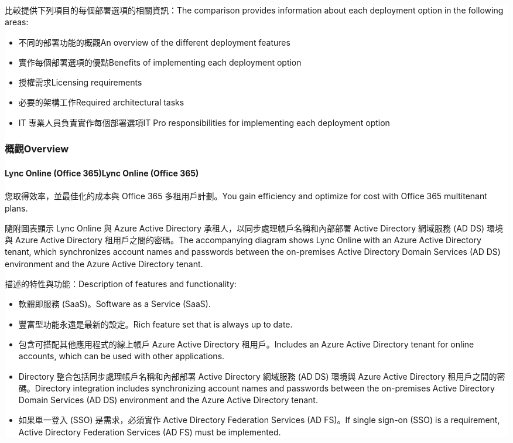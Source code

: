 <span data-ttu-id="1cec6-109">比較提供下列項目的每個部署選項的相關資訊：</span><span class="sxs-lookup"><span data-stu-id="1cec6-109">The comparison provides information about each deployment option in the following areas:</span></span> 
  
- <span data-ttu-id="1cec6-110">不同的部署功能的概觀</span><span class="sxs-lookup"><span data-stu-id="1cec6-110">An overview of the different deployment features</span></span>
    
- <span data-ttu-id="1cec6-111">實作每個部署選項的優點</span><span class="sxs-lookup"><span data-stu-id="1cec6-111">Benefits of implementing each deployment option</span></span>
    
- <span data-ttu-id="1cec6-112">授權需求</span><span class="sxs-lookup"><span data-stu-id="1cec6-112">Licensing requirements</span></span>
    
- <span data-ttu-id="1cec6-113">必要的架構工作</span><span class="sxs-lookup"><span data-stu-id="1cec6-113">Required architectural tasks</span></span>
    
- <span data-ttu-id="1cec6-114">IT 專業人員負責實作每個部署選項</span><span class="sxs-lookup"><span data-stu-id="1cec6-114">IT Pro responsibilities for implementing each deployment option</span></span>
    
### <a name="overview"></a><span data-ttu-id="1cec6-115">概觀</span><span class="sxs-lookup"><span data-stu-id="1cec6-115">Overview</span></span>

#### <a name="lync-online-office-365"></a><span data-ttu-id="1cec6-116">Lync Online (Office 365)</span><span class="sxs-lookup"><span data-stu-id="1cec6-116">Lync Online (Office 365)</span></span>

<span data-ttu-id="1cec6-117">您取得效率，並最佳化的成本與 Office 365 多租用戶計劃。</span><span class="sxs-lookup"><span data-stu-id="1cec6-117">You gain efficiency and optimize for cost with Office 365 multitenant plans.</span></span>
  
<span data-ttu-id="1cec6-118">隨附圖表顯示 Lync Online 與 Azure Active Directory 承租人，以同步處理帳戶名稱和內部部署 Active Directory 網域服務 (AD DS) 環境與 Azure Active Directory 租用戶之間的密碼。</span><span class="sxs-lookup"><span data-stu-id="1cec6-118">The accompanying diagram shows Lync Online with an Azure Active Directory tenant, which synchronizes account names and passwords between the on-premises Active Directory Domain Services (AD DS) environment and the Azure Active Directory tenant.</span></span> 
  
<span data-ttu-id="1cec6-119">描述的特性與功能：</span><span class="sxs-lookup"><span data-stu-id="1cec6-119">Description of features and functionality:</span></span>
  
- <span data-ttu-id="1cec6-120">軟體即服務 (SaaS)。</span><span class="sxs-lookup"><span data-stu-id="1cec6-120">Software as a Service (SaaS).</span></span>
    
- <span data-ttu-id="1cec6-121">豐富型功能永遠是最新的設定。</span><span class="sxs-lookup"><span data-stu-id="1cec6-121">Rich feature set that is always up to date.</span></span>
    
- <span data-ttu-id="1cec6-122">包含可搭配其他應用程式的線上帳戶 Azure Active Directory 租用戶。</span><span class="sxs-lookup"><span data-stu-id="1cec6-122">Includes an Azure Active Directory tenant for online accounts, which can be used with other applications.</span></span> 
    
- <span data-ttu-id="1cec6-123">Directory 整合包括同步處理帳戶名稱和內部部署 Active Directory 網域服務 (AD DS) 環境與 Azure Active Directory 租用戶之間的密碼。</span><span class="sxs-lookup"><span data-stu-id="1cec6-123">Directory integration includes synchronizing account names and passwords between the on-premises Active Directory Domain Services (AD DS) environment and the Azure Active Directory tenant.</span></span>
    
- <span data-ttu-id="1cec6-124">如果單一登入 (SSO) 是需求，必須實作 Active Directory Federation Services (AD FS)。</span><span class="sxs-lookup"><span data-stu-id="1cec6-124">If single sign-on (SSO) is a requirement, Active Directory Federation Services (AD FS) must be implemented.</span></span> 
    